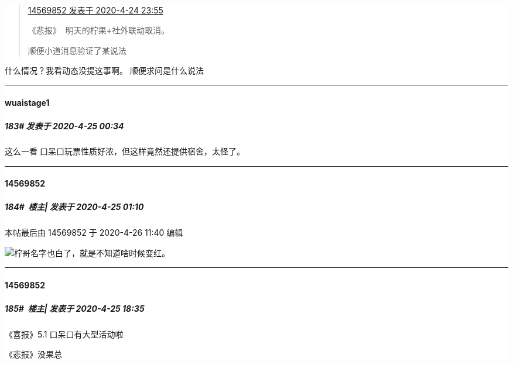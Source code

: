 

<blockquote><a href="httphttps://bbs.saraba1st.com/2b/forum.php?mod=redirect&amp;goto=findpost&amp;pid=47196769&amp;ptid=1914660" target="_blank">14569852 发表于 2020-4-24 23:55</a>

《悲报》  明天的柠果+社外联动取消。


顺便小道消息验证了某说法</blockquote>
什么情况？我看动态没提这事啊。
顺便求问是什么说法







-----

####  wuaistage1  
##### 183#       发表于 2020-4-25 00:34




这么一看 口呆口玩票性质好浓，但这样竟然还提供宿舍，太怪了。







-----

####  14569852  
##### 184#         楼主| 发表于 2020-4-25 01:10



 本帖最后由 14569852 于 2020-4-26 11:40 编辑 

<img src="https://static.saraba1st.com/image/smiley/face2017/067.png" referrerpolicy="no-referrer">柠哥名字也白了，就是不知道啥时候变红。









-----

####  14569852  
##### 185#         楼主| 发表于 2020-4-25 18:35




《喜报》5.1 口呆口有大型活动啦



《悲报》没果总



